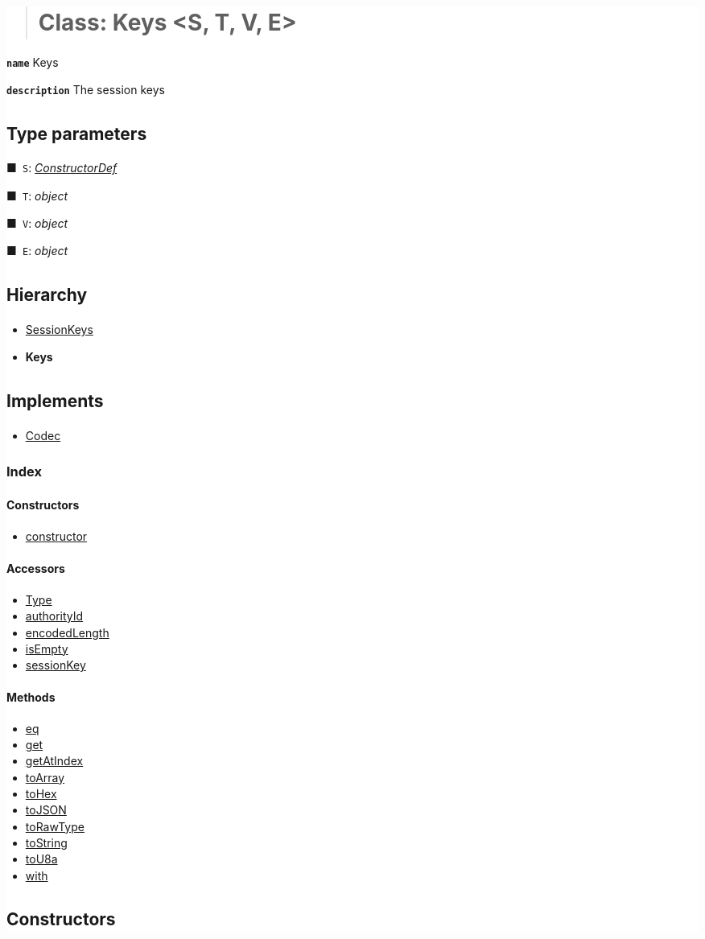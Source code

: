 > # Class: Keys <**S, T, V, E**>

**`name`** Keys

**`description`** 
The session keys

## Type parameters

■` S`: *[ConstructorDef](../modules/_types_.md#constructordef)*

■` T`: *object*

■` V`: *object*

■` E`: *object*

## Hierarchy

  * [SessionKeys](_type_sessionkeys_.sessionkeys.md)

  * **Keys**

## Implements

* [Codec](../interfaces/_types_.codec.md)

### Index

#### Constructors

* [constructor](_type_keys_.keys.md#constructor)

#### Accessors

* [Type](_type_keys_.keys.md#type)
* [authorityId](_type_keys_.keys.md#authorityid)
* [encodedLength](_type_keys_.keys.md#encodedlength)
* [isEmpty](_type_keys_.keys.md#isempty)
* [sessionKey](_type_keys_.keys.md#sessionkey)

#### Methods

* [eq](_type_keys_.keys.md#eq)
* [get](_type_keys_.keys.md#get)
* [getAtIndex](_type_keys_.keys.md#getatindex)
* [toArray](_type_keys_.keys.md#toarray)
* [toHex](_type_keys_.keys.md#tohex)
* [toJSON](_type_keys_.keys.md#tojson)
* [toRawType](_type_keys_.keys.md#torawtype)
* [toString](_type_keys_.keys.md#tostring)
* [toU8a](_type_keys_.keys.md#tou8a)
* [with](_type_keys_.keys.md#static-with)

## Constructors
